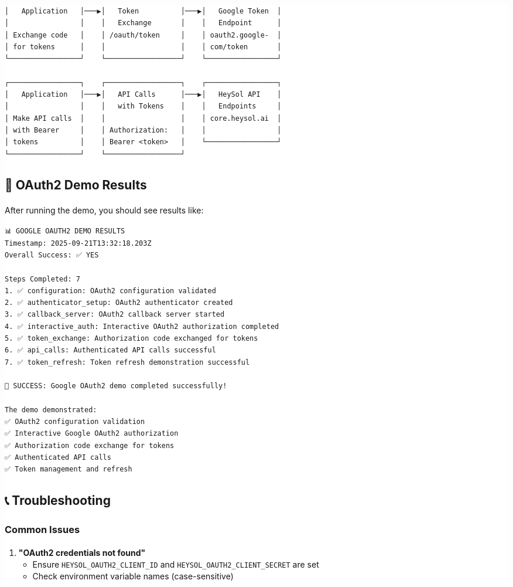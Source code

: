 ```
│   Application   │───▶│   Token          │───▶│   Google Token  │
│                 │    │   Exchange       │    │   Endpoint      │
│ Exchange code   │    │ /oauth/token     │    │ oauth2.google-  │
│ for tokens      │    │                  │    │ com/token       │
└─────────────────┘    └──────────────────┘    └─────────────────┘

┌─────────────────┐    ┌──────────────────┐    ┌─────────────────┐
│   Application   │───▶│   API Calls      │───▶│   HeySol API    │
│                 │    │   with Tokens    │    │   Endpoints     │
│ Make API calls  │    │                  │    │ core.heysol.ai  │
│ with Bearer     │    │ Authorization:   │    │                 │
│ tokens          │    │ Bearer <token>   │    └─────────────────┘
└─────────────────┘    └──────────────────┘
```

## 🎯 OAuth2 Demo Results

After running the demo, you should see results like:

```
📊 GOOGLE OAUTH2 DEMO RESULTS
Timestamp: 2025-09-21T13:32:18.203Z
Overall Success: ✅ YES

Steps Completed: 7
1. ✅ configuration: OAuth2 configuration validated
2. ✅ authenticator_setup: OAuth2 authenticator created
3. ✅ callback_server: OAuth2 callback server started
4. ✅ interactive_auth: Interactive OAuth2 authorization completed
5. ✅ token_exchange: Authorization code exchanged for tokens
6. ✅ api_calls: Authenticated API calls successful
7. ✅ token_refresh: Token refresh demonstration successful

🎉 SUCCESS: Google OAuth2 demo completed successfully!

The demo demonstrated:
✅ OAuth2 configuration validation
✅ Interactive Google OAuth2 authorization
✅ Authorization code exchange for tokens
✅ Authenticated API calls
✅ Token management and refresh
```

## 📞 Troubleshooting

### Common Issues

1. **"OAuth2 credentials not found"**
   - Ensure `HEYSOL_OAUTH2_CLIENT_ID` and `HEYSOL_OAUTH2_CLIENT_SECRET` are set
   - Check environment variable names (case-sensitive)

